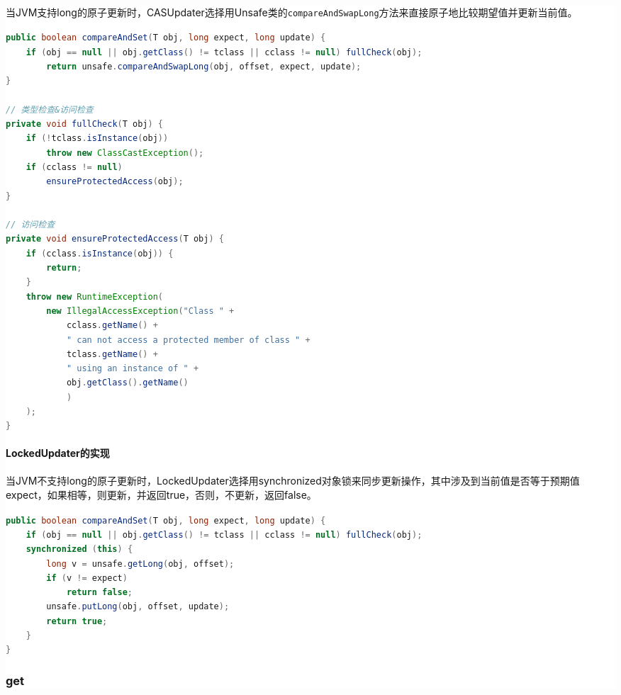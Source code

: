 当JVM支持long的原子更新时，CASUpdater选择用Unsafe类的`compareAndSwapLong`方法来直接原子地比较期望值并更新当前值。

```java
public boolean compareAndSet(T obj, long expect, long update) {
    if (obj == null || obj.getClass() != tclass || cclass != null) fullCheck(obj);
    	return unsafe.compareAndSwapLong(obj, offset, expect, update);
}

// 类型检查&访问检查
private void fullCheck(T obj) {
	if (!tclass.isInstance(obj))
    	throw new ClassCastException();
  	if (cclass != null)
    	ensureProtectedAccess(obj);
}

// 访问检查
private void ensureProtectedAccess(T obj) {
    if (cclass.isInstance(obj)) {
      	return;
    }
    throw new RuntimeException(
      	new IllegalAccessException("Class " +
            cclass.getName() +
            " can not access a protected member of class " +
            tclass.getName() +
            " using an instance of " +
            obj.getClass().getName()
            )
    );
}
```



#### LockedUpdater的实现

当JVM不支持long的原子更新时，LockedUpdater选择用synchronized对象锁来同步更新操作，其中涉及到当前值是否等于预期值expect，如果相等，则更新，并返回true，否则，不更新，返回false。

```java
public boolean compareAndSet(T obj, long expect, long update) {
	if (obj == null || obj.getClass() != tclass || cclass != null) fullCheck(obj);
    synchronized (this) {
        long v = unsafe.getLong(obj, offset);
        if (v != expect)
            return false;
        unsafe.putLong(obj, offset, update);
        return true;
    }
}
```



### get
